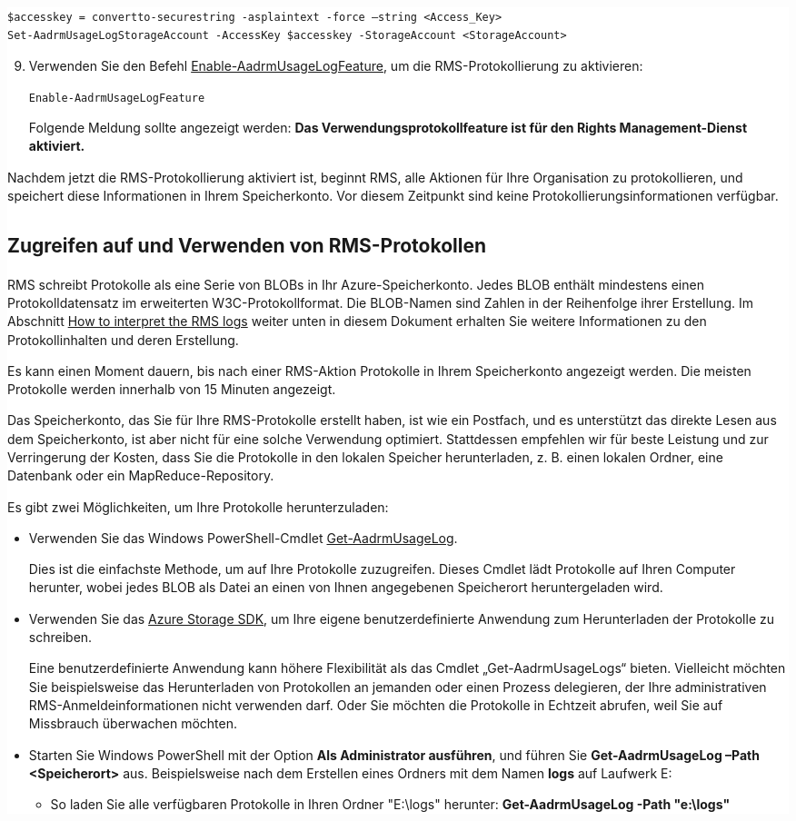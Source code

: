    ```
   $accesskey = convertto-securestring -asplaintext -force –string <Access_Key>
   Set-AadrmUsageLogStorageAccount -AccessKey $accesskey -StorageAccount <StorageAccount>
   ```

9. Verwenden Sie den Befehl [Enable-AadrmUsageLogFeature](http://msdn.microsoft.com/library/windowsazure/dn629421.aspx), um die RMS-Protokollierung zu aktivieren:

   ```
   Enable-AadrmUsageLogFeature
   ```
   Folgende Meldung sollte angezeigt werden: **Das Verwendungsprotokollfeature ist für den Rights Management-Dienst aktiviert.**

Nachdem jetzt die RMS-Protokollierung aktiviert ist, beginnt RMS, alle Aktionen für Ihre Organisation zu protokollieren, und speichert diese Informationen in Ihrem Speicherkonto. Vor diesem Zeitpunkt sind keine Protokollierungsinformationen verfügbar.

## <a name="BKMK_AccesAndUseLogs"></a>Zugreifen auf und Verwenden von RMS-Protokollen
RMS schreibt Protokolle als eine Serie von BLOBs in Ihr Azure-Speicherkonto. Jedes BLOB enthält mindestens einen Protokolldatensatz im erweiterten W3C-Protokollformat. Die BLOB-Namen sind Zahlen in der Reihenfolge ihrer Erstellung. Im Abschnitt [How to interpret the RMS logs](../../ems/AADRightsMgmt/Logging-and-Analyzing-Azure-Rights-Management-Usage.md#BKMK_Interpret) weiter unten in diesem Dokument erhalten Sie weitere Informationen zu den Protokollinhalten und deren Erstellung.

Es kann einen Moment dauern, bis nach einer RMS-Aktion Protokolle in Ihrem Speicherkonto angezeigt werden. Die meisten Protokolle werden innerhalb von 15 Minuten angezeigt.

Das Speicherkonto, das Sie für Ihre RMS-Protokolle erstellt haben, ist wie ein Postfach, und es unterstützt das direkte Lesen aus dem Speicherkonto, ist aber nicht für eine solche Verwendung optimiert. Stattdessen empfehlen wir für beste Leistung und zur Verringerung der Kosten, dass Sie die Protokolle in den lokalen Speicher herunterladen, z. B. einen lokalen Ordner, eine Datenbank oder ein MapReduce-Repository.

Es gibt zwei Möglichkeiten, um Ihre Protokolle herunterzuladen:

- Verwenden Sie das Windows PowerShell-Cmdlet [Get-AadrmUsageLog](http://msdn.microsoft.com/library/windowsazure/dn629401.aspx).

   Dies ist die einfachste Methode, um auf Ihre Protokolle zuzugreifen. Dieses Cmdlet lädt Protokolle auf Ihren Computer herunter, wobei jedes BLOB als Datei an einen von Ihnen angegebenen Speicherort heruntergeladen wird.

- Verwenden Sie das [Azure Storage SDK](http://www.windowsazure.com/en-us/develop/net/), um Ihre eigene benutzerdefinierte Anwendung zum Herunterladen der Protokolle zu schreiben.

   Eine benutzerdefinierte Anwendung kann höhere Flexibilität als das Cmdlet „Get-AadrmUsageLogs“ bieten. Vielleicht möchten Sie beispielsweise das Herunterladen von Protokollen an jemanden oder einen Prozess delegieren, der Ihre administrativen RMS-Anmeldeinformationen nicht verwenden darf. Oder Sie möchten die Protokolle in Echtzeit abrufen, weil Sie auf Missbrauch überwachen möchten.

- Starten Sie Windows PowerShell mit der Option **Als Administrator ausführen**, und führen Sie **Get-AadrmUsageLog –Path &lt;Speicherort&gt;** aus. Beispielsweise nach dem Erstellen eines Ordners mit dem Namen **logs** auf Laufwerk E:

   - So laden Sie alle verfügbaren Protokolle in Ihren Ordner "E:\logs" herunter: **Get-AadrmUsageLog -Path "e:\logs"**
